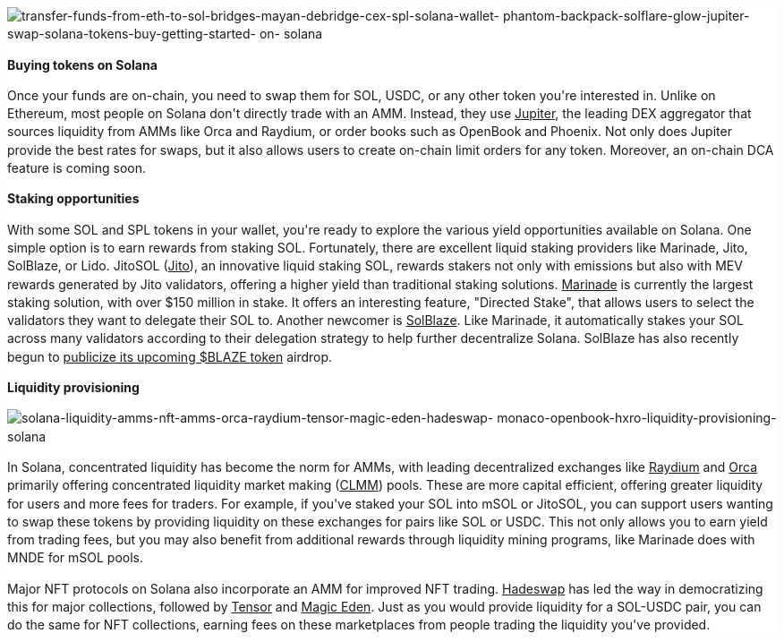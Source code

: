 
![transfer-funds-from-eth-to-sol-bridges-mayan-debridge-cex-spl-solana-wallet-
phantom-backpack-solflare-glow-jupiter-swap-solana-tokens-buy-getting-started-
on-
solana](https://framerusercontent.com/images/y6uP0SKUXsxRkVhdBK3KTXF4OM.png)

**Buying tokens on Solana**

Once your funds are on-chain, you need to swap them for SOL, USDC, or any
other token you're interested in. Unlike on Ethereum, most people on Solana
don't directly trade with an AMM. Instead, they use
[Jupiter](https://jup.ag/), the leading DEX aggregator that sources liquidity
from AMMs like Orca and Raydium, or order books such as OpenBook and Phoenix.
Not only does Jupiter provide the best rates for swaps, but it also allows
users to create on-chain limit orders for any token. Moreover, an on-chain DCA
feature is coming soon.

**Staking opportunities**

With some SOL and SPL tokens in your wallet, you're ready to explore the
various yield opportunities available on Solana. One simple option is to earn
rewards from staking SOL. Fortunately, there are excellent liquid staking
providers like Marinade, Jito, SolBlaze, or Lido. JitoSOL
([Jito](https://www.jito.network/)), an innovative liquid staking SOL, rewards
stakers not only with emissions but also with MEV rewards generated by Jito
validators, offering a higher yield than traditional staking solutions.
[Marinade](https://marinade.finance/) is currently the largest staking
solution, with over $150 million in stake. It offers an interesting feature,
"Directed Stake", that allows users to select the validators they want to
delegate their SOL to. Another newcomer is [SolBlaze](https://solblaze.org/).
Like Marinade, it automatically stakes your SOL across many validators
according to their delegation strategy to help further decentralize Solana.
SolBlaze has also recently begun to [publicize its upcoming $BLAZE
token](https://twitter.com/solblaze_org/status/1679590152459665408) airdrop.

**Liquidity provisioning**

![solana-liquidity-amms-nft-amms-orca-raydium-tensor-magic-eden-hadeswap-
monaco-openbook-hxro-liquidity-provisioning-
solana](https://framerusercontent.com/images/lNXUmlrZhXMabxBOwTuu0J33oEw.png)

In Solana, concentrated liquidity has become the norm for AMMs, with leading
decentralized exchanges like [Raydium](https://raydium.io/) and
[Orca](https://www.orca.so/) primarily offering concentrated liquidity market
making ([CLMM](https://blog.hubbleprotocol.io/what-is-clmm/)) pools. These are
more capital efficient, offering greater liquidity for users and more fees for
traders. For example, if you've staked your SOL into mSOL or JitoSOL, you can
support users wanting to swap these tokens by providing liquidity on these
exchanges for pairs like SOL or USDC. This not only allows you to earn yield
from trading fees, but you may also benefit from additional rewards through
liquidity mining programs, like Marinade does with MNDE for mSOL pools.

Major NFT protocols on Solana also incorporate an AMM for improved NFT
trading. [Hadeswap](https://www.hadeswap.com/) has led the way in
democratizing this for major collections, followed by
[Tensor](https://www.tensor.trade/) and [Magic Eden](https://magiceden.io/).
Just as you would provide liquidity for a SOL-USDC pair, you can do the same
for NFT collections, earning fees on these marketplaces from people trading
the liquidity you've provided.
